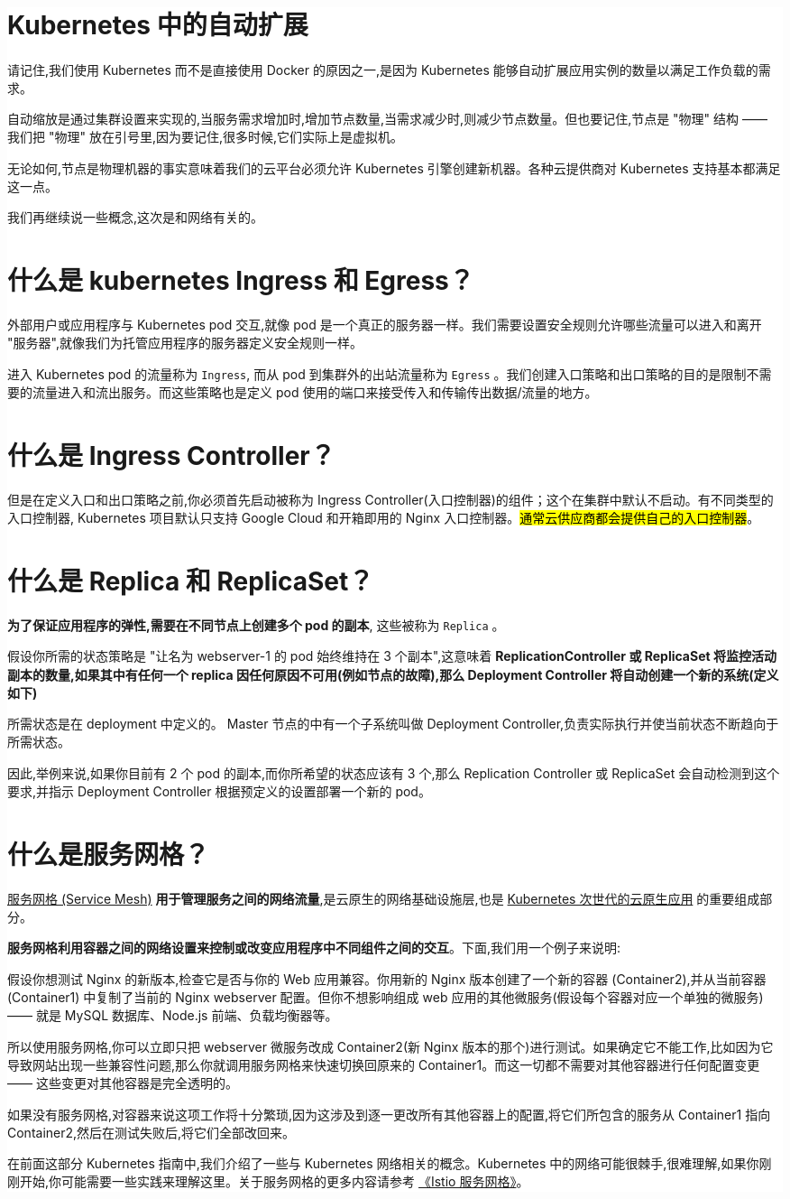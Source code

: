 # Kubernetes 中的自动扩展

请记住,我们使用 Kubernetes 而不是直接使用 Docker 的原因之一,是因为 Kubernetes 能够自动扩展应用实例的数量以满足工作负载的需求。

自动缩放是通过集群设置来实现的,当服务需求增加时,增加节点数量,当需求减少时,则减少节点数量。但也要记住,节点是 "物理" 结构 —— 我们把 "物理" 放在引号里,因为要记住,很多时候,它们实际上是虚拟机。

无论如何,节点是物理机器的事实意味着我们的云平台必须允许 Kubernetes 引擎创建新机器。各种云提供商对 Kubernetes 支持基本都满足这一点。

我们再继续说一些概念,这次是和网络有关的。

# 什么是 kubernetes Ingress 和 Egress？

外部用户或应用程序与 Kubernetes pod 交互,就像 pod 是一个真正的服务器一样。我们需要设置安全规则允许哪些流量可以进入和离开 "服务器",就像我们为托管应用程序的服务器定义安全规则一样。

进入 Kubernetes pod 的流量称为 `Ingress`, 而从 pod 到集群外的出站流量称为 `Egress` 。我们创建入口策略和出口策略的目的是限制不需要的流量进入和流出服务。而这些策略也是定义 pod 使用的端口来接受传入和传输传出数据/流量的地方。

# 什么是 Ingress Controller？

但是在定义入口和出口策略之前,你必须首先启动被称为 Ingress Controller(入口控制器)的组件；这个在集群中默认不启动。有不同类型的入口控制器, Kubernetes 项目默认只支持 Google Cloud 和开箱即用的 Nginx 入口控制器。<mark>通常云供应商都会提供自己的入口控制器</mark>。

# 什么是 Replica 和 ReplicaSet？

**为了保证应用程序的弹性,需要在不同节点上创建多个 pod 的副本**, 这些被称为 `Replica` 。

假设你所需的状态策略是 "让名为 webserver-1 的 pod 始终维持在 3 个副本",这意味着 **ReplicationController 或 ReplicaSet 将监控活动副本的数量,如果其中有任何一个 replica 因任何原因不可用(例如节点的故障),那么 Deployment Controller 将自动创建一个新的系统(定义如下)**

所需状态是在 deployment 中定义的。 Master 节点的中有一个子系统叫做 Deployment Controller,负责实际执行并使当前状态不断趋向于所需状态。

因此,举例来说,如果你目前有 2 个 pod 的副本,而你所希望的状态应该有 3 个,那么 Replication Controller 或 ReplicaSet 会自动检测到这个要求,并指示 Deployment Controller 根据预定义的设置部署一个新的 pod。

# 什么是服务网格？

[服务网格 (Service Mesh)](https://jimmysong.io/blog/what-is-a-service-mesh/) **用于管理服务之间的网络流量**,是云原生的网络基础设施层,也是 [Kubernetes 次世代的云原生应用](https://jimmysong.io/blog/post-kubernetes-era/) 的重要组成部分。

**服务网格利用容器之间的网络设置来控制或改变应用程序中不同组件之间的交互**。下面,我们用一个例子来说明:

假设你想测试 Nginx 的新版本,检查它是否与你的 Web 应用兼容。你用新的 Nginx 版本创建了一个新的容器 (Container2),并从当前容器 (Container1) 中复制了当前的 Nginx webserver 配置。但你不想影响组成 web 应用的其他微服务(假设每个容器对应一个单独的微服务)—— 就是 MySQL 数据库、Node.js 前端、负载均衡器等。

所以使用服务网格,你可以立即只把 webserver 微服务改成 Container2(新 Nginx 版本的那个)进行测试。如果确定它不能工作,比如因为它导致网站出现一些兼容性问题,那么你就调用服务网格来快速切换回原来的 Container1。而这一切都不需要对其他容器进行任何配置变更 —— 这些变更对其他容器是完全透明的。

如果没有服务网格,对容器来说这项工作将十分繁琐,因为这涉及到逐一更改所有其他容器上的配置,将它们所包含的服务从 Container1 指向 Container2,然后在测试失败后,将它们全部改回来。

在前面这部分 Kubernetes 指南中,我们介绍了一些与 Kubernetes 网络相关的概念。Kubernetes 中的网络可能很棘手,很难理解,如果你刚刚开始,你可能需要一些实践来理解这里。关于服务网格的更多内容请参考 [《Istio 服务网格》](https://jimmysong.io/istio-handbook/)。
